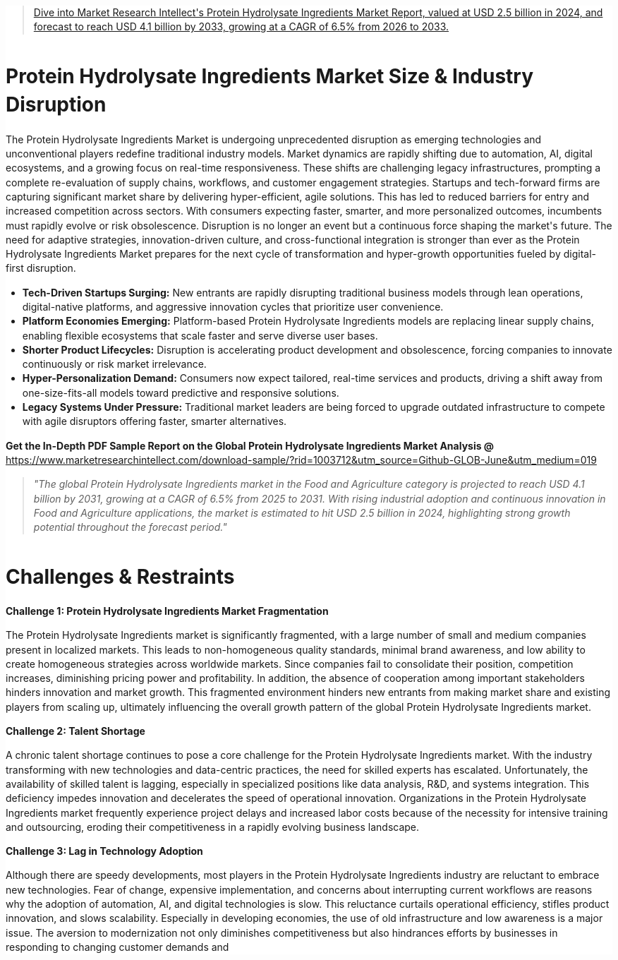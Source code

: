 <blockquote class="w-auto"><p><a href="https://www.marketresearchintellect.com/download-sample/?rid=1003712&amp;utm_source=Github-GLOB-June&amp;utm_medium=019">Dive into Market Research Intellect's Protein Hydrolysate Ingredients Market Report, valued at USD 2.5 billion in 2024, and forecast to reach USD 4.1 billion by 2033, growing at a CAGR of 6.5% from 2026 to 2033.</a></p></blockquote><p><h1>Protein Hydrolysate Ingredients Market Size & Industry Disruption</h1><p>The Protein Hydrolysate Ingredients Market is undergoing unprecedented disruption as emerging technologies and unconventional players redefine traditional industry models. Market dynamics are rapidly shifting due to automation, AI, digital ecosystems, and a growing focus on real-time responsiveness. These shifts are challenging legacy infrastructures, prompting a complete re-evaluation of supply chains, workflows, and customer engagement strategies. Startups and tech-forward firms are capturing significant market share by delivering hyper-efficient, agile solutions. This has led to reduced barriers for entry and increased competition across sectors. With consumers expecting faster, smarter, and more personalized outcomes, incumbents must rapidly evolve or risk obsolescence. Disruption is no longer an event but a continuous force shaping the market's future. The need for adaptive strategies, innovation-driven culture, and cross-functional integration is stronger than ever as the Protein Hydrolysate Ingredients Market prepares for the next cycle of transformation and hyper-growth opportunities fueled by digital-first disruption.</p><ul><li><strong>Tech-Driven Startups Surging:</strong> New entrants are rapidly disrupting traditional business models through lean operations, digital-native platforms, and aggressive innovation cycles that prioritize user convenience.</li><li><strong>Platform Economies Emerging:</strong> Platform-based Protein Hydrolysate Ingredients models are replacing linear supply chains, enabling flexible ecosystems that scale faster and serve diverse user bases.</li><li><strong>Shorter Product Lifecycles:</strong> Disruption is accelerating product development and obsolescence, forcing companies to innovate continuously or risk market irrelevance.</li><li><strong>Hyper-Personalization Demand:</strong> Consumers now expect tailored, real-time services and products, driving a shift away from one-size-fits-all models toward predictive and responsive solutions.</li><li><strong>Legacy Systems Under Pressure:</strong> Traditional market leaders are being forced to upgrade outdated infrastructure to compete with agile disruptors offering faster, smarter alternatives.</li></ul></p><p><strong>Get the In-Depth PDF Sample Report on the Global Protein Hydrolysate Ingredients Market Analysis @ </strong><a href="https://www.marketresearchintellect.com/download-sample/?rid=1003712&amp;utm_source=Github-GLOB-June&amp;utm_medium=019">https://www.marketresearchintellect.com/download-sample/?rid=1003712&amp;utm_source=Github-GLOB-June&amp;utm_medium=019</a></p><blockquote><p><em>"The global Protein Hydrolysate Ingredients market in the Food and Agriculture category is projected to reach USD 4.1 billion by 2031, growing at a CAGR of 6.5% from 2025 to 2031. With rising industrial adoption and continuous innovation in Food and Agriculture applications, the market is estimated to hit USD 2.5 billion in 2024, highlighting strong growth potential throughout the forecast period."</em></p></blockquote><h1>Challenges &amp; Restraints</h1><p><strong>Challenge 1: Protein Hydrolysate Ingredients Market Fragmentation</strong></p><p>The Protein Hydrolysate Ingredients market is significantly fragmented, with a large number of small and medium companies present in localized markets. This leads to non-homogeneous quality standards, minimal brand awareness, and low ability to create homogeneous strategies across worldwide markets. Since companies fail to consolidate their position, competition increases, diminishing pricing power and profitability. In addition, the absence of cooperation among important stakeholders hinders innovation and market growth. This fragmented environment hinders new entrants from making market share and existing players from scaling up, ultimately influencing the overall growth pattern of the global Protein Hydrolysate Ingredients market.</p><p><strong>Challenge 2: Talent Shortage</strong></p><p>A chronic talent shortage continues to pose a core challenge for the Protein Hydrolysate Ingredients market. With the industry transforming with new technologies and data-centric practices, the need for skilled experts has escalated. Unfortunately, the availability of skilled talent is lagging, especially in specialized positions like data analysis, R&amp;D, and systems integration. This deficiency impedes innovation and decelerates the speed of operational innovation. Organizations in the Protein Hydrolysate Ingredients market frequently experience project delays and increased labor costs because of the necessity for intensive training and outsourcing, eroding their competitiveness in a rapidly evolving business landscape.</p><p><strong>Challenge 3: Lag in Technology Adoption</strong></p><p>Although there are speedy developments, most players in the Protein Hydrolysate Ingredients industry are reluctant to embrace new technologies. Fear of change, expensive implementation, and concerns about interrupting current workflows are reasons why the adoption of automation, AI, and digital technologies is slow. This reluctance curtails operational efficiency, stifles product innovation, and slows scalability. Especially in developing economies, the use of old infrastructure and low awareness is a major issue. The aversion to modernization not only diminishes competitiveness but also hindrances efforts by businesses in responding to changing customer demands and